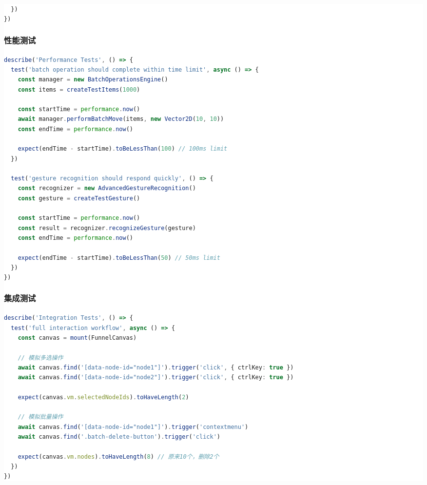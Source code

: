 ```typescript
  })
})
```

### 性能测试

```typescript
describe('Performance Tests', () => {
  test('batch operation should complete within time limit', async () => {
    const manager = new BatchOperationsEngine()
    const items = createTestItems(1000)
    
    const startTime = performance.now()
    await manager.performBatchMove(items, new Vector2D(10, 10))
    const endTime = performance.now()
    
    expect(endTime - startTime).toBeLessThan(100) // 100ms limit
  })
  
  test('gesture recognition should respond quickly', () => {
    const recognizer = new AdvancedGestureRecognition()
    const gesture = createTestGesture()
    
    const startTime = performance.now()
    const result = recognizer.recognizeGesture(gesture)
    const endTime = performance.now()
    
    expect(endTime - startTime).toBeLessThan(50) // 50ms limit
  })
})
```

### 集成测试

```typescript
describe('Integration Tests', () => {
  test('full interaction workflow', async () => {
    const canvas = mount(FunnelCanvas)
    
    // 模拟多选操作
    await canvas.find('[data-node-id="node1"]').trigger('click', { ctrlKey: true })
    await canvas.find('[data-node-id="node2"]').trigger('click', { ctrlKey: true })
    
    expect(canvas.vm.selectedNodeIds).toHaveLength(2)
    
    // 模拟批量操作
    await canvas.find('[data-node-id="node1"]').trigger('contextmenu')
    await canvas.find('.batch-delete-button').trigger('click')
    
    expect(canvas.vm.nodes).toHaveLength(8) // 原来10个，删除2个
  })
})
```
